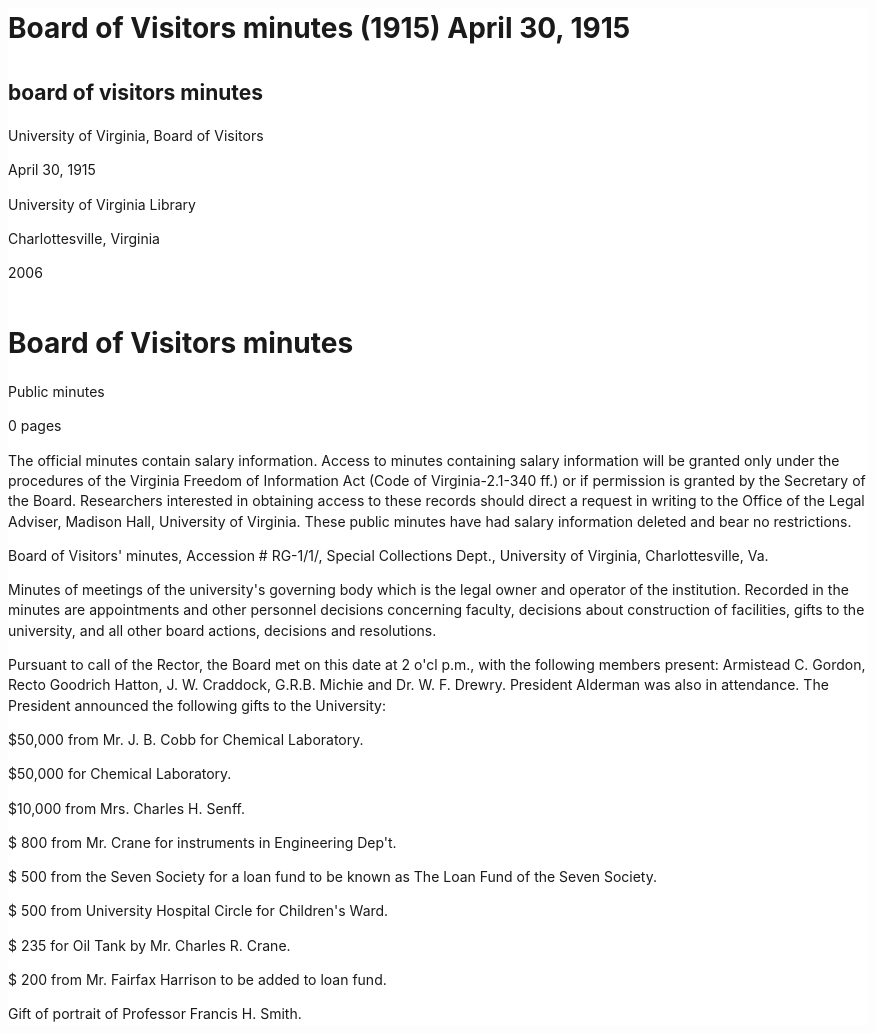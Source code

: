 Board of Visitors minutes (1915) April 30, 1915
===============================================

board of visitors minutes
-------------------------

University of Virginia, Board of Visitors

April 30, 1915

University of Virginia Library

Charlottesville, Virginia

2006

Board of Visitors minutes
=========================

Public minutes

0 pages

The official minutes contain salary information. Access to minutes containing salary information will be granted only under the procedures of the Virginia Freedom of Information Act (Code of Virginia-2.1-340 ff.) or if permission is granted by the Secretary of the Board. Researchers interested in obtaining access to these records should direct a request in writing to the Office of the Legal Adviser, Madison Hall, University of Virginia. These public minutes have had salary information deleted and bear no restrictions.

Board of Visitors' minutes, Accession # RG-1/1/, Special Collections Dept., University of Virginia, Charlottesville, Va.

Minutes of meetings of the university's governing body which is the legal owner and operator of the institution. Recorded in the minutes are appointments and other personnel decisions concerning faculty, decisions about construction of facilities, gifts to the university, and all other board actions, decisions and resolutions.

Pursuant to call of the Rector, the Board met on this date at 2 o'cl p.m., with the following members present: Armistead C. Gordon, Recto Goodrich Hatton, J. W. Craddock, G.R.B. Michie and Dr. W. F. Drewry. President Alderman was also in attendance. The President announced the following gifts to the University:

$50,000 from Mr. J. B. Cobb for Chemical Laboratory.

$50,000 for Chemical Laboratory.

$10,000 from Mrs. Charles H. Senff.

$ 800 from Mr. Crane for instruments in Engineering Dep't.

$ 500 from the Seven Society for a loan fund to be known as The Loan Fund of the Seven Society.

$ 500 from University Hospital Circle for Children's Ward.

$ 235 for Oil Tank by Mr. Charles R. Crane.

$ 200 from Mr. Fairfax Harrison to be added to loan fund.

Gift of portrait of Professor Francis H. Smith.
